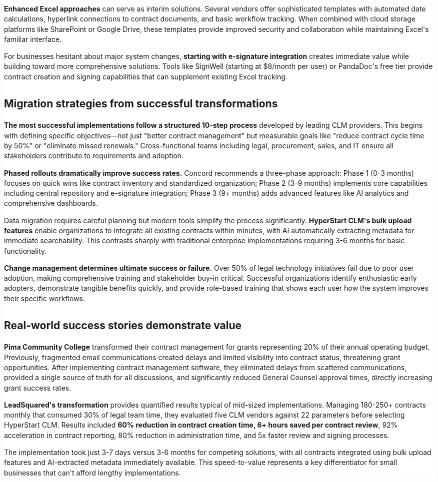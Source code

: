 **Enhanced Excel approaches** can serve as interim solutions. Several vendors offer sophisticated templates with automated date calculations, hyperlink connections to contract documents, and basic workflow tracking. When combined with cloud storage platforms like SharePoint or Google Drive, these templates provide improved security and collaboration while maintaining Excel's familiar interface.

For businesses hesitant about major system changes, **starting with e-signature integration** creates immediate value while building toward more comprehensive solutions. Tools like SignWell (starting at $8/month per user) or PandaDoc's free tier provide contract creation and signing capabilities that can supplement existing Excel tracking.

## Migration strategies from successful transformations

**The most successful implementations follow a structured 10-step process** developed by leading CLM providers. This begins with defining specific objectives—not just "better contract management" but measurable goals like "reduce contract cycle time by 50%" or "eliminate missed renewals." Cross-functional teams including legal, procurement, sales, and IT ensure all stakeholders contribute to requirements and adoption.

**Phased rollouts dramatically improve success rates.** Concord recommends a three-phase approach: Phase 1 (0-3 months) focuses on quick wins like contract inventory and standardized organization; Phase 2 (3-9 months) implements core capabilities including central repository and e-signature integration; Phase 3 (9+ months) adds advanced features like AI analytics and comprehensive dashboards.

Data migration requires careful planning but modern tools simplify the process significantly. **HyperStart CLM's bulk upload features** enable organizations to integrate all existing contracts within minutes, with AI automatically extracting metadata for immediate searchability. This contrasts sharply with traditional enterprise implementations requiring 3-6 months for basic functionality.

**Change management determines ultimate success or failure.** Over 50% of legal technology initiatives fail due to poor user adoption, making comprehensive training and stakeholder buy-in critical. Successful organizations identify enthusiastic early adopters, demonstrate tangible benefits quickly, and provide role-based training that shows each user how the system improves their specific workflows.

## Real-world success stories demonstrate value

**Pima Community College** transformed their contract management for grants representing 20% of their annual operating budget. Previously, fragmented email communications created delays and limited visibility into contract status, threatening grant opportunities. After implementing contract management software, they eliminated delays from scattered communications, provided a single source of truth for all discussions, and significantly reduced General Counsel approval times, directly increasing grant success rates.

**LeadSquared's transformation** provides quantified results typical of mid-sized implementations. Managing 180-250+ contracts monthly that consumed 30% of legal team time, they evaluated five CLM vendors against 22 parameters before selecting HyperStart CLM. Results included **60% reduction in contract creation time, 6+ hours saved per contract review**, 92% acceleration in contract reporting, 80% reduction in administration time, and 5x faster review and signing processes.

The implementation took just 3-7 days versus 3-6 months for competing solutions, with all contracts integrated using bulk upload features and AI-extracted metadata immediately available. This speed-to-value represents a key differentiator for small businesses that can't afford lengthy implementations.
